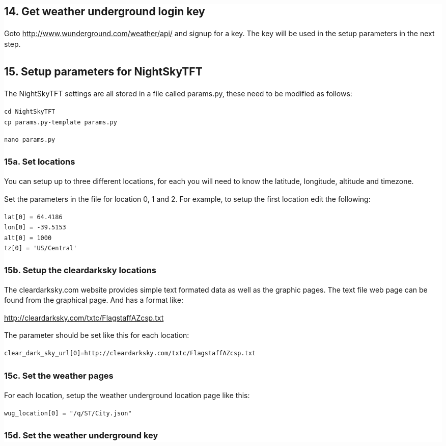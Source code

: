 ## 14. Get weather underground login key

Goto http://www.wunderground.com/weather/api/ and signup for a key. The key will be used in the setup parameters in the next step.

## 15. Setup parameters for NightSkyTFT

The NightSkyTFT settings are all stored in a file called params.py, these need to be modified as follows:

```
cd NightSkyTFT
cp params.py-template params.py
```

```
nano params.py 
```

### 15a. Set locations

You can setup up to three different locations, for each you will need to know the latitude, longitude, altitude and timezone. 

Set the parameters in the file for location 0, 1 and 2. For example, to setup the first location edit the following: 

```
lat[0] = 64.4186
lon[0] = -39.5153
alt[0] = 1000
tz[0] = 'US/Central'

```

### 15b. Setup the cleardarksky locations

The cleardarksky.com website provides simple text formated data as well as the graphic pages. The text file web page can be found from the graphical page. And has a format like:

http://cleardarksky.com/txtc/FlagstaffAZcsp.txt

The parameter should be set like this for each location:

```
clear_dark_sky_url[0]=http://cleardarksky.com/txtc/FlagstaffAZcsp.txt
```

### 15c. Set the weather pages

For each location, setup the weather underground location page like this:

```
wug_location[0] = "/q/ST/City.json"
```

### 15d. Set the weather underground key
